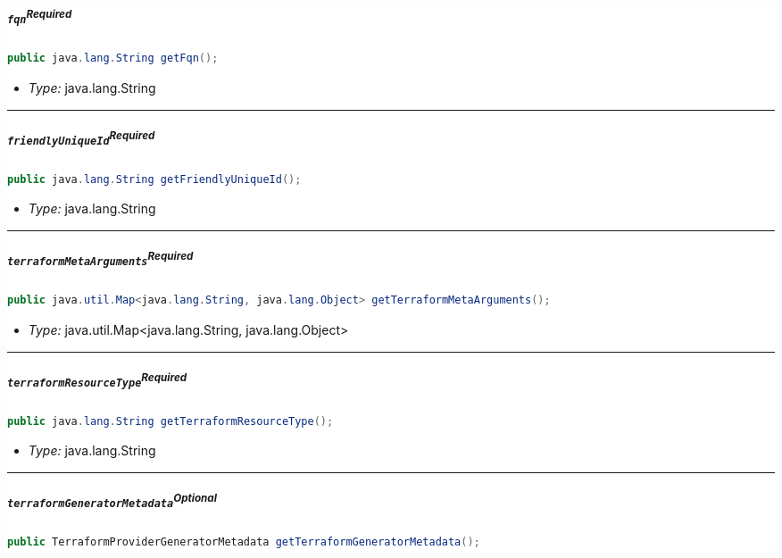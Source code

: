 
##### `fqn`<sup>Required</sup> <a name="fqn" id="rhizo-co-terraform-provider-oci.dataOciDnsRrset.DataOciDnsRrset.property.fqn"></a>

```java
public java.lang.String getFqn();
```

- *Type:* java.lang.String

---

##### `friendlyUniqueId`<sup>Required</sup> <a name="friendlyUniqueId" id="rhizo-co-terraform-provider-oci.dataOciDnsRrset.DataOciDnsRrset.property.friendlyUniqueId"></a>

```java
public java.lang.String getFriendlyUniqueId();
```

- *Type:* java.lang.String

---

##### `terraformMetaArguments`<sup>Required</sup> <a name="terraformMetaArguments" id="rhizo-co-terraform-provider-oci.dataOciDnsRrset.DataOciDnsRrset.property.terraformMetaArguments"></a>

```java
public java.util.Map<java.lang.String, java.lang.Object> getTerraformMetaArguments();
```

- *Type:* java.util.Map<java.lang.String, java.lang.Object>

---

##### `terraformResourceType`<sup>Required</sup> <a name="terraformResourceType" id="rhizo-co-terraform-provider-oci.dataOciDnsRrset.DataOciDnsRrset.property.terraformResourceType"></a>

```java
public java.lang.String getTerraformResourceType();
```

- *Type:* java.lang.String

---

##### `terraformGeneratorMetadata`<sup>Optional</sup> <a name="terraformGeneratorMetadata" id="rhizo-co-terraform-provider-oci.dataOciDnsRrset.DataOciDnsRrset.property.terraformGeneratorMetadata"></a>

```java
public TerraformProviderGeneratorMetadata getTerraformGeneratorMetadata();
```
